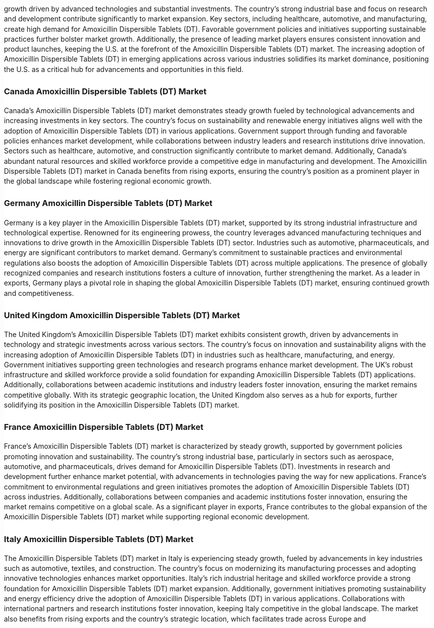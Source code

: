growth driven by advanced technologies and substantial investments. The country&rsquo;s strong industrial base and focus on research and development contribute significantly to market expansion. Key sectors, including healthcare, automotive, and manufacturing, create high demand for Amoxicillin Dispersible Tablets (DT). Favorable government policies and initiatives supporting sustainable practices further bolster market growth. Additionally, the presence of leading market players ensures consistent innovation and product launches, keeping the U.S. at the forefront of the Amoxicillin Dispersible Tablets (DT) market. The increasing adoption of Amoxicillin Dispersible Tablets (DT) in emerging applications across various industries solidifies its market dominance, positioning the U.S. as a critical hub for advancements and opportunities in this field.</p><h3>Canada Amoxicillin Dispersible Tablets (DT) Market</h3><p>Canada&rsquo;s Amoxicillin Dispersible Tablets (DT) market demonstrates steady growth fueled by technological advancements and increasing investments in key sectors. The country&rsquo;s focus on sustainability and renewable energy initiatives aligns well with the adoption of Amoxicillin Dispersible Tablets (DT) in various applications. Government support through funding and favorable policies enhances market development, while collaborations between industry leaders and research institutions drive innovation. Sectors such as healthcare, automotive, and construction significantly contribute to market demand. Additionally, Canada&rsquo;s abundant natural resources and skilled workforce provide a competitive edge in manufacturing and development. The Amoxicillin Dispersible Tablets (DT) market in Canada benefits from rising exports, ensuring the country&rsquo;s position as a prominent player in the global landscape while fostering regional economic growth.</p><h3>Germany Amoxicillin Dispersible Tablets (DT) Market</h3><p>Germany is a key player in the Amoxicillin Dispersible Tablets (DT) market, supported by its strong industrial infrastructure and technological expertise. Renowned for its engineering prowess, the country leverages advanced manufacturing techniques and innovations to drive growth in the Amoxicillin Dispersible Tablets (DT) sector. Industries such as automotive, pharmaceuticals, and energy are significant contributors to market demand. Germany&rsquo;s commitment to sustainable practices and environmental regulations also boosts the adoption of Amoxicillin Dispersible Tablets (DT) across multiple applications. The presence of globally recognized companies and research institutions fosters a culture of innovation, further strengthening the market. As a leader in exports, Germany plays a pivotal role in shaping the global Amoxicillin Dispersible Tablets (DT) market, ensuring continued growth and competitiveness.</p><h3>United Kingdom Amoxicillin Dispersible Tablets (DT) Market</h3><p>The United Kingdom&rsquo;s Amoxicillin Dispersible Tablets (DT) market exhibits consistent growth, driven by advancements in technology and strategic investments across various sectors. The country&rsquo;s focus on innovation and sustainability aligns with the increasing adoption of Amoxicillin Dispersible Tablets (DT) in industries such as healthcare, manufacturing, and energy. Government initiatives supporting green technologies and research programs enhance market development. The UK&rsquo;s robust infrastructure and skilled workforce provide a solid foundation for expanding Amoxicillin Dispersible Tablets (DT) applications. Additionally, collaborations between academic institutions and industry leaders foster innovation, ensuring the market remains competitive globally. With its strategic geographic location, the United Kingdom also serves as a hub for exports, further solidifying its position in the Amoxicillin Dispersible Tablets (DT) market.</p><h3>France Amoxicillin Dispersible Tablets (DT) Market</h3><p>France&rsquo;s Amoxicillin Dispersible Tablets (DT) market is characterized by steady growth, supported by government policies promoting innovation and sustainability. The country&rsquo;s strong industrial base, particularly in sectors such as aerospace, automotive, and pharmaceuticals, drives demand for Amoxicillin Dispersible Tablets (DT). Investments in research and development further enhance market potential, with advancements in technologies paving the way for new applications. France&rsquo;s commitment to environmental regulations and green initiatives promotes the adoption of Amoxicillin Dispersible Tablets (DT) across industries. Additionally, collaborations between companies and academic institutions foster innovation, ensuring the market remains competitive on a global scale. As a significant player in exports, France contributes to the global expansion of the Amoxicillin Dispersible Tablets (DT) market while supporting regional economic development.</p><h3>Italy Amoxicillin Dispersible Tablets (DT) Market</h3><p>The Amoxicillin Dispersible Tablets (DT) market in Italy is experiencing steady growth, fueled by advancements in key industries such as automotive, textiles, and construction. The country&rsquo;s focus on modernizing its manufacturing processes and adopting innovative technologies enhances market opportunities. Italy&rsquo;s rich industrial heritage and skilled workforce provide a strong foundation for Amoxicillin Dispersible Tablets (DT) market expansion. Additionally, government initiatives promoting sustainability and energy efficiency drive the adoption of Amoxicillin Dispersible Tablets (DT) in various applications. Collaborations with international partners and research institutions foster innovation, keeping Italy competitive in the global landscape. The market also benefits from rising exports and the country&rsquo;s strategic location, which facilitates trade across Europe and